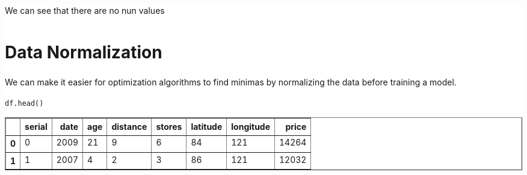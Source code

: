 We can see that there are no nun values

# Data Normalization



We can make it easier for optimization algorithms to find minimas by normalizing the data before training a model.


```python
df.head()
```




<div>
<style scoped>
    .dataframe tbody tr th:only-of-type {
        vertical-align: middle;
    }

    .dataframe tbody tr th {
        vertical-align: top;
    }
    
    .dataframe thead th {
        text-align: right;
    }
</style>
<table border="1" class="dataframe">
  <thead>
    <tr style="text-align: right;">
      <th></th>
      <th>serial</th>
      <th>date</th>
      <th>age</th>
      <th>distance</th>
      <th>stores</th>
      <th>latitude</th>
      <th>longitude</th>
      <th>price</th>
    </tr>
  </thead>
  <tbody>
    <tr>
      <th>0</th>
      <td>0</td>
      <td>2009</td>
      <td>21</td>
      <td>9</td>
      <td>6</td>
      <td>84</td>
      <td>121</td>
      <td>14264</td>
    </tr>
    <tr>
      <th>1</th>
      <td>1</td>
      <td>2007</td>
      <td>4</td>
      <td>2</td>
      <td>3</td>
      <td>86</td>
      <td>121</td>
      <td>12032</td>
    </tr>